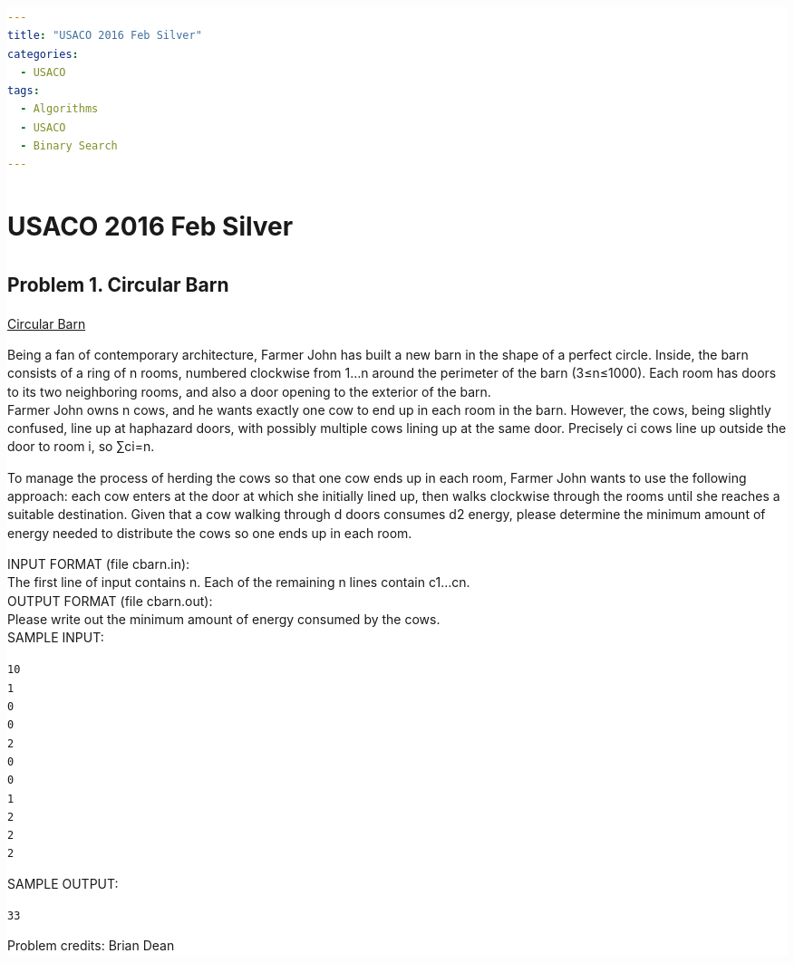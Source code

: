 ```yaml
---
title: "USACO 2016 Feb Silver"
categories:
  - USACO
tags:
  - Algorithms
  - USACO
  - Binary Search
---
```


# USACO 2016 Feb Silver

## Problem 1. Circular Barn

[Circular Barn](http://www.usaco.org/index.php?page=viewproblem2&cpid=618)  

Being a fan of contemporary architecture, Farmer John has built a new barn in the shape of a perfect circle. Inside, the barn consists of a ring of n rooms, numbered clockwise from 1…n around the perimeter of the barn (3≤n≤1000). Each room has doors to its two neighboring rooms, and also a door opening to the exterior of the barn.  
Farmer John owns n cows, and he wants exactly one cow to end up in each room in the barn. However, the cows, being slightly confused, line up at haphazard doors, with possibly multiple cows lining up at the same door. Precisely ci cows line up outside the door to room i, so ∑ci=n.  

To manage the process of herding the cows so that one cow ends up in each room, Farmer John wants to use the following approach: each cow enters at the door at which she initially lined up, then walks clockwise through the rooms until she reaches a suitable destination. Given that a cow walking through d doors consumes d2 energy, please determine the minimum amount of energy needed to distribute the cows so one ends up in each room.  

INPUT FORMAT (file cbarn.in):  
The first line of input contains n. Each of the remaining n lines contain c1…cn.  
OUTPUT FORMAT (file cbarn.out):  
Please write out the minimum amount of energy consumed by the cows.  
SAMPLE INPUT:  
```
10
1
0
0
2
0
0
1
2
2
2
```
SAMPLE OUTPUT:
```
33
```
Problem credits: Brian Dean  
